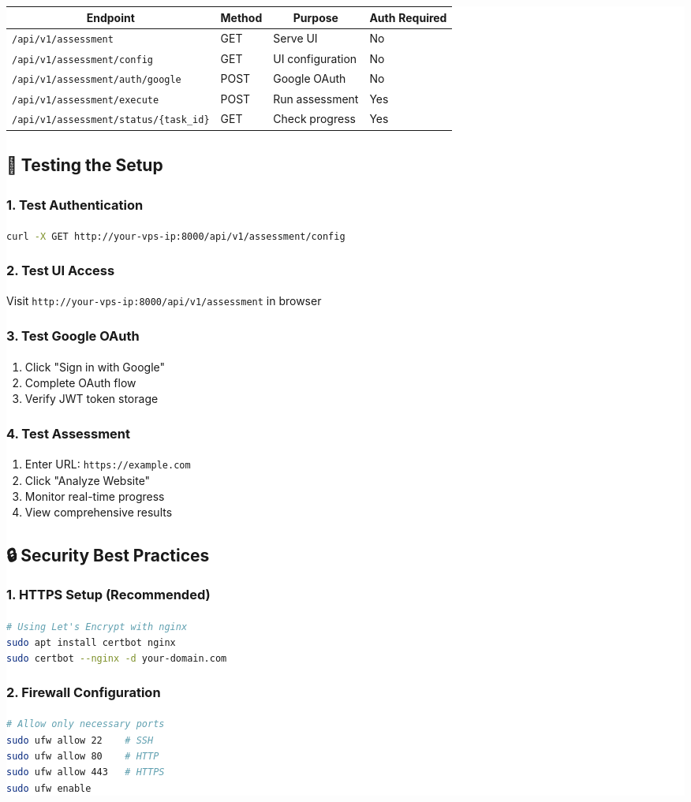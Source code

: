 | Endpoint | Method | Purpose | Auth Required |
|----------|--------|---------|---------------|
| `/api/v1/assessment` | GET | Serve UI | No |
| `/api/v1/assessment/config` | GET | UI configuration | No |
| `/api/v1/assessment/auth/google` | POST | Google OAuth | No |
| `/api/v1/assessment/execute` | POST | Run assessment | Yes |
| `/api/v1/assessment/status/{task_id}` | GET | Check progress | Yes |

## 🧪 Testing the Setup

### 1. Test Authentication
```bash
curl -X GET http://your-vps-ip:8000/api/v1/assessment/config
```

### 2. Test UI Access
Visit `http://your-vps-ip:8000/api/v1/assessment` in browser

### 3. Test Google OAuth
1. Click "Sign in with Google"
2. Complete OAuth flow
3. Verify JWT token storage

### 4. Test Assessment
1. Enter URL: `https://example.com`
2. Click "Analyze Website"
3. Monitor real-time progress
4. View comprehensive results

## 🔒 Security Best Practices

### 1. HTTPS Setup (Recommended)
```bash
# Using Let's Encrypt with nginx
sudo apt install certbot nginx
sudo certbot --nginx -d your-domain.com
```

### 2. Firewall Configuration
```bash
# Allow only necessary ports
sudo ufw allow 22    # SSH
sudo ufw allow 80    # HTTP
sudo ufw allow 443   # HTTPS
sudo ufw enable
```
